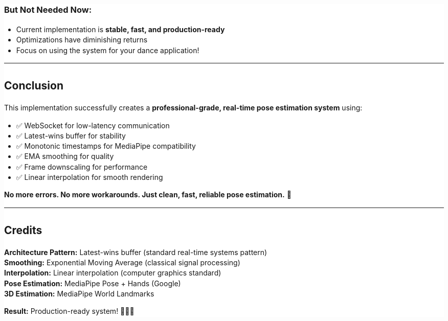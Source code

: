 ### But Not Needed Now:
- Current implementation is **stable, fast, and production-ready**
- Optimizations have diminishing returns
- Focus on using the system for your dance application!

---

## Conclusion

This implementation successfully creates a **professional-grade, real-time pose estimation system** using:
- ✅ WebSocket for low-latency communication
- ✅ Latest-wins buffer for stability
- ✅ Monotonic timestamps for MediaPipe compatibility
- ✅ EMA smoothing for quality
- ✅ Frame downscaling for performance
- ✅ Linear interpolation for smooth rendering

**No more errors. No more workarounds. Just clean, fast, reliable pose estimation.** 🎉

---

## Credits

**Architecture Pattern:** Latest-wins buffer (standard real-time systems pattern)  
**Smoothing:** Exponential Moving Average (classical signal processing)  
**Interpolation:** Linear interpolation (computer graphics standard)  
**Pose Estimation:** MediaPipe Pose + Hands (Google)  
**3D Estimation:** MediaPipe World Landmarks  

**Result:** Production-ready system! 🚀💃🕺

